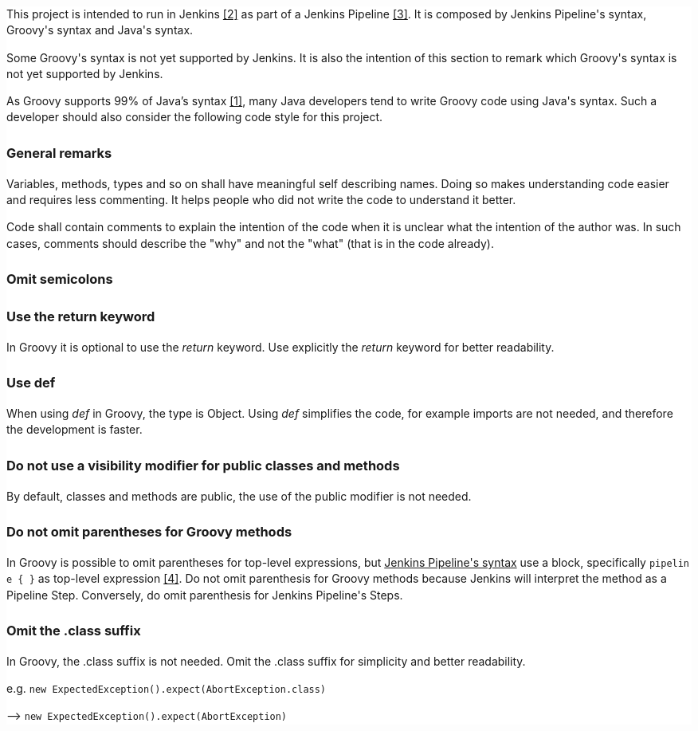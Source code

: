 This project is intended to run in Jenkins [[2]](https://jenkins.io/doc/book/getting-started/) as part of a Jenkins Pipeline [[3]](https://jenkins.io/doc/book/pipeline/). It is composed by Jenkins Pipeline's syntax, Groovy's syntax and Java's syntax.

Some Groovy's syntax is not yet supported by Jenkins. It is also the intention of this section to remark which Groovy's syntax is not yet supported by Jenkins.

As Groovy supports 99% of Java’s syntax [[1]](http://groovy-lang.org/style-guide.html), many Java developers tend to write Groovy code using Java's syntax. Such a developer should also consider the following code style for this project.

### General remarks

Variables, methods, types and so on shall have meaningful self describing names. Doing so makes understanding code easier and requires less commenting. It helps people who did not write the code to understand it better.

Code shall contain comments to explain the intention of the code when it is unclear what the intention of the author was. In such cases, comments should describe the "why" and not the "what" (that is in the code already).

### Omit semicolons

### Use the return keyword

In Groovy it is optional to use the _return_ keyword. Use explicitly the _return_ keyword for better readability.

### Use def

When using _def_ in Groovy, the type is Object. Using _def_ simplifies the code, for example imports are not needed, and therefore the development is faster.

### Do not use a visibility modifier for public classes and methods

By default, classes and methods are public, the use of the public modifier is not needed.

### Do not omit parentheses for Groovy methods

In Groovy is possible to omit parentheses for top-level expressions, but [Jenkins Pipeline's syntax](https://jenkins.io/doc/book/pipeline/syntax/) use a block, specifically `pipeline { }` as top-level expression [[4]](https://jenkins.io/doc/book/pipeline/syntax/). Do not omit parenthesis for Groovy methods because Jenkins will interpret the method as a Pipeline Step. Conversely, do omit parenthesis for Jenkins Pipeline's Steps.

### Omit the .class suffix

In Groovy, the .class suffix is not needed. Omit the .class suffix for simplicity and better readability.

e.g. `new ExpectedException().expect(AbortException.class)`

-->  `new ExpectedException().expect(AbortException)`

